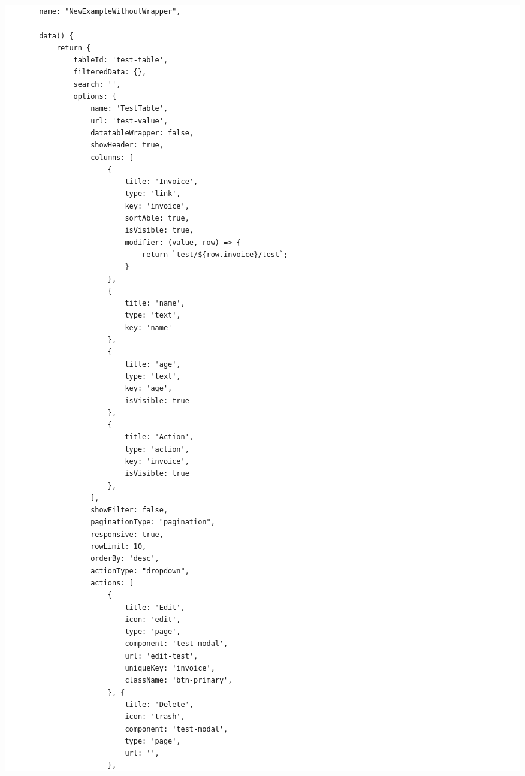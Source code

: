 ```HTML
        name: "NewExampleWithoutWrapper",

        data() {
            return {
                tableId: 'test-table',
                filteredData: {},
                search: '',
                options: {
                    name: 'TestTable',
                    url: 'test-value',
                    datatableWrapper: false,
                    showHeader: true,
                    columns: [
                        {
                            title: 'Invoice',
                            type: 'link',
                            key: 'invoice',
                            sortAble: true,
                            isVisible: true,
                            modifier: (value, row) => {
                                return `test/${row.invoice}/test`;
                            }
                        },
                        {
                            title: 'name',
                            type: 'text',
                            key: 'name'
                        },
                        {
                            title: 'age',
                            type: 'text',
                            key: 'age',
                            isVisible: true
                        },
                        {
                            title: 'Action',
                            type: 'action',
                            key: 'invoice',
                            isVisible: true
                        },
                    ],
                    showFilter: false,
                    paginationType: "pagination",
                    responsive: true,
                    rowLimit: 10,
                    orderBy: 'desc',
                    actionType: "dropdown",
                    actions: [
                        {
                            title: 'Edit',
                            icon: 'edit',
                            type: 'page',
                            component: 'test-modal',
                            url: 'edit-test',
                            uniqueKey: 'invoice',
                            className: 'btn-primary',
                        }, {
                            title: 'Delete',
                            icon: 'trash',
                            component: 'test-modal',
                            type: 'page',
                            url: '',
                        },
```